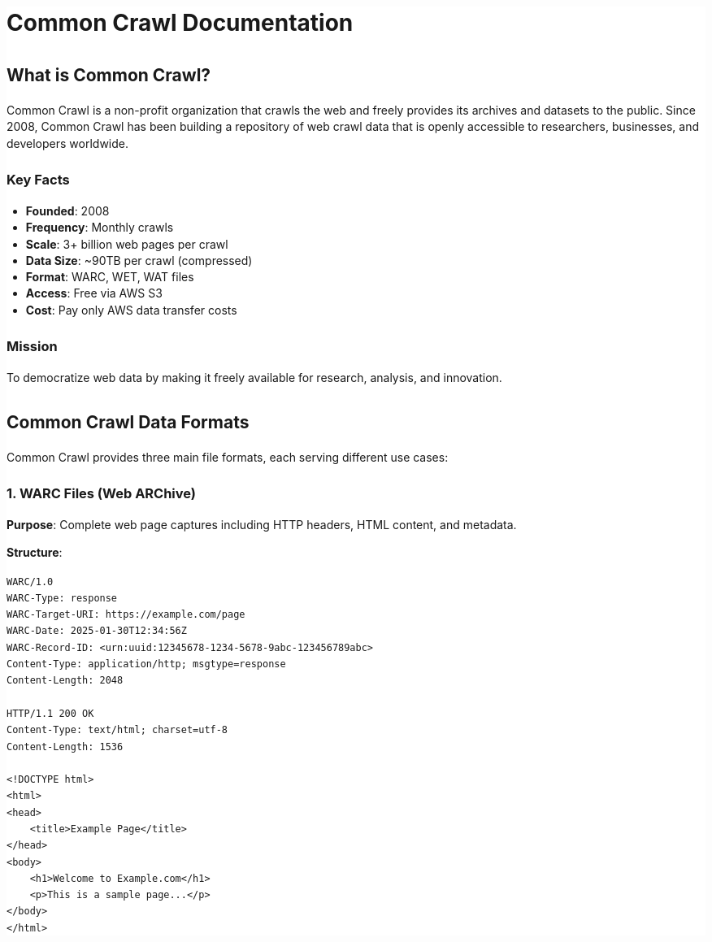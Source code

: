 # Common Crawl Documentation

## What is Common Crawl?

Common Crawl is a non-profit organization that crawls the web and freely provides its archives and datasets to the public. Since 2008, Common Crawl has been building a repository of web crawl data that is openly accessible to researchers, businesses, and developers worldwide.

### Key Facts
- **Founded**: 2008
- **Frequency**: Monthly crawls
- **Scale**: 3+ billion web pages per crawl
- **Data Size**: ~90TB per crawl (compressed)
- **Format**: WARC, WET, WAT files
- **Access**: Free via AWS S3
- **Cost**: Pay only AWS data transfer costs

### Mission
To democratize web data by making it freely available for research, analysis, and innovation.

## Common Crawl Data Formats

Common Crawl provides three main file formats, each serving different use cases:

### 1. WARC Files (Web ARChive)
**Purpose**: Complete web page captures including HTTP headers, HTML content, and metadata.

**Structure**:
```
WARC/1.0
WARC-Type: response
WARC-Target-URI: https://example.com/page
WARC-Date: 2025-01-30T12:34:56Z
WARC-Record-ID: <urn:uuid:12345678-1234-5678-9abc-123456789abc>
Content-Type: application/http; msgtype=response
Content-Length: 2048

HTTP/1.1 200 OK
Content-Type: text/html; charset=utf-8
Content-Length: 1536

<!DOCTYPE html>
<html>
<head>
    <title>Example Page</title>
</head>
<body>
    <h1>Welcome to Example.com</h1>
    <p>This is a sample page...</p>
</body>
</html>
```
